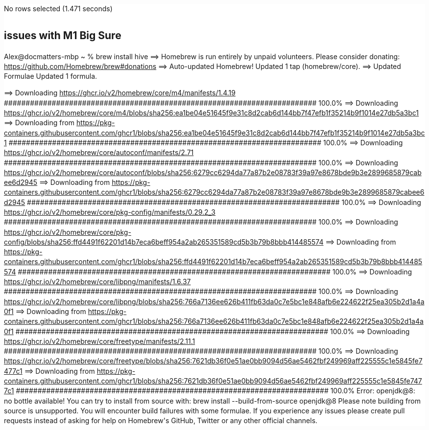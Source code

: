 No rows selected (1.471 seconds)



## issues with M1 Big Sure

Alex@docmatters-mbp ~ % brew install hive
==> Homebrew is run entirely by unpaid volunteers. Please consider donating:
https://github.com/Homebrew/brew#donations
==> Auto-updated Homebrew!
Updated 1 tap (homebrew/core).
==> Updated Formulae
Updated 1 formula.

==> Downloading https://ghcr.io/v2/homebrew/core/m4/manifests/1.4.19
######################################################################## 100.0%
==> Downloading https://ghcr.io/v2/homebrew/core/m4/blobs/sha256:ea1be04e51645f9e31c8d2cab6d144bb7f47efb1f35214b9f1014e27db5a3bc1
==> Downloading from https://pkg-containers.githubusercontent.com/ghcr1/blobs/sha256:ea1be04e51645f9e31c8d2cab6d144bb7f47efb1f35214b9f1014e27db5a3bc1
######################################################################## 100.0%
==> Downloading https://ghcr.io/v2/homebrew/core/autoconf/manifests/2.71
######################################################################## 100.0%
==> Downloading https://ghcr.io/v2/homebrew/core/autoconf/blobs/sha256:6279cc6294da77a87b2e08783f39a97e8678bde9b3e2899685879cabee6d2945
==> Downloading from https://pkg-containers.githubusercontent.com/ghcr1/blobs/sha256:6279cc6294da77a87b2e08783f39a97e8678bde9b3e2899685879cabee6d2945
######################################################################## 100.0%
==> Downloading https://ghcr.io/v2/homebrew/core/pkg-config/manifests/0.29.2_3
######################################################################## 100.0%
==> Downloading https://ghcr.io/v2/homebrew/core/pkg-config/blobs/sha256:ffd4491f62201d14b7eca6beff954a2ab265351589cd5b3b79b8bbb414485574
==> Downloading from https://pkg-containers.githubusercontent.com/ghcr1/blobs/sha256:ffd4491f62201d14b7eca6beff954a2ab265351589cd5b3b79b8bbb414485574
######################################################################## 100.0%
==> Downloading https://ghcr.io/v2/homebrew/core/libpng/manifests/1.6.37
######################################################################## 100.0%
==> Downloading https://ghcr.io/v2/homebrew/core/libpng/blobs/sha256:766a7136ee626b411fb63da0c7e5bc1e848afb6e224622f25ea305b2d1a4a0f1
==> Downloading from https://pkg-containers.githubusercontent.com/ghcr1/blobs/sha256:766a7136ee626b411fb63da0c7e5bc1e848afb6e224622f25ea305b2d1a4a0f1
######################################################################## 100.0%
==> Downloading https://ghcr.io/v2/homebrew/core/freetype/manifests/2.11.1
######################################################################## 100.0%
==> Downloading https://ghcr.io/v2/homebrew/core/freetype/blobs/sha256:7621db36f0e51ae0bb9094d56ae5462fbf249969aff225555c1e5845fe7477c1
==> Downloading from https://pkg-containers.githubusercontent.com/ghcr1/blobs/sha256:7621db36f0e51ae0bb9094d56ae5462fbf249969aff225555c1e5845fe7477c1
######################################################################## 100.0%
Error: openjdk@8: no bottle available!
You can try to install from source with:
brew install --build-from-source openjdk@8
Please note building from source is unsupported. You will encounter build
failures with some formulae. If you experience any issues please create pull
requests instead of asking for help on Homebrew's GitHub, Twitter or any other
official channels.
